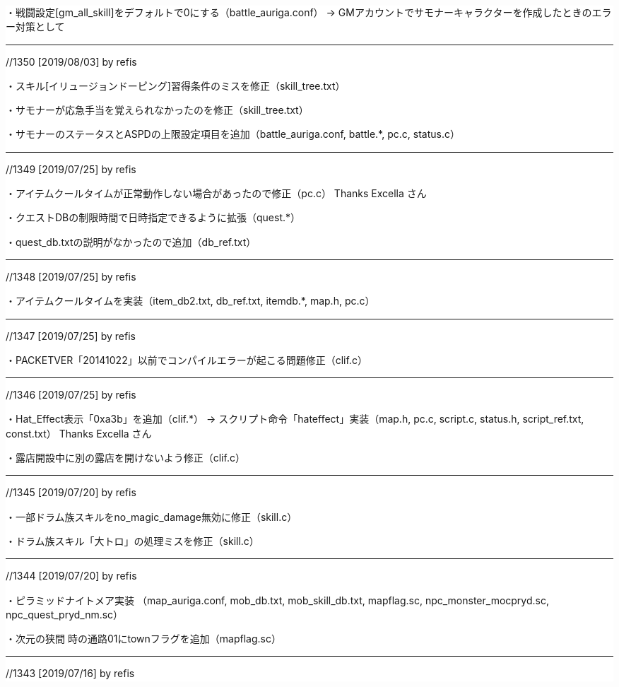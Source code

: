 ・戦闘設定[gm_all_skill]をデフォルトで0にする（battle_auriga.conf）
	-> GMアカウントでサモナーキャラクターを作成したときのエラー対策として

----------------------------------------
//1350 [2019/08/03] by refis

・スキル[イリュージョンドーピング]習得条件のミスを修正（skill_tree.txt）

・サモナーが応急手当を覚えられなかったのを修正（skill_tree.txt）

・サモナーのステータスとASPDの上限設定項目を追加（battle_auriga.conf, battle.*, pc.c, status.c）

----------------------------------------
//1349 [2019/07/25] by refis

・アイテムクールタイムが正常動作しない場合があったので修正（pc.c）
	Thanks Excella さん

・クエストDBの制限時間で日時指定できるように拡張（quest.*）

・quest_db.txtの説明がなかったので追加（db_ref.txt）

----------------------------------------
//1348 [2019/07/25] by refis

・アイテムクールタイムを実装（item_db2.txt, db_ref.txt, itemdb.*, map.h, pc.c）

----------------------------------------
//1347 [2019/07/25] by refis

・PACKETVER「20141022」以前でコンパイルエラーが起こる問題修正（clif.c）

----------------------------------------
//1346 [2019/07/25] by refis

・Hat_Effect表示「0xa3b」を追加（clif.*）
	-> スクリプト命令「hateffect」実装（map.h, pc.c, script.c, status.h, script_ref.txt, const.txt）
	Thanks Excella さん

・露店開設中に別の露店を開けないよう修正（clif.c）

----------------------------------------
//1345 [2019/07/20] by refis

・一部ドラム族スキルをno_magic_damage無効に修正（skill.c）

・ドラム族スキル「大トロ」の処理ミスを修正（skill.c）

----------------------------------------
//1344 [2019/07/20] by refis

・ピラミッドナイトメア実装
（map_auriga.conf, mob_db.txt, mob_skill_db.txt, mapflag.sc, npc_monster_mocpryd.sc, npc_quest_pryd_nm.sc）

・次元の狭間 時の通路01にtownフラグを追加（mapflag.sc）

----------------------------------------
//1343 [2019/07/16] by refis
